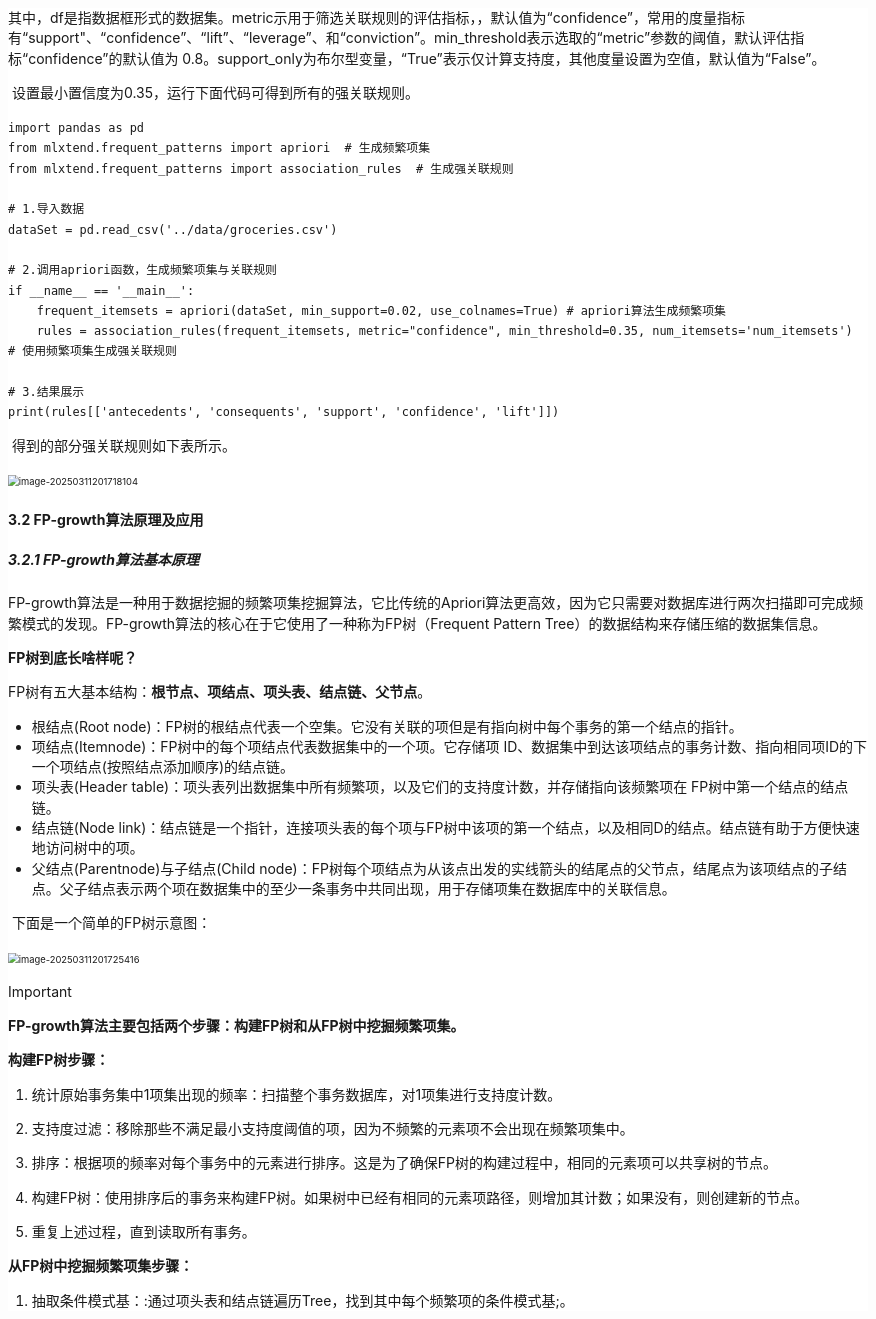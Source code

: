 ​	其中，df是指数据框形式的数据集。metric示用于筛选关联规则的评估指标，，默认值为“confidence”，常用的度量指标有“support"、“confidence”、“lift”、“leverage”、和“conviction”。min_threshold表示选取的“metric”参数的阈值，默认评估指标“confidence”的默认值为 0.8。support_only为布尔型变量，“True”表示仅计算支持度，其他度量设置为空值，默认值为“False”。

​	设置最小置信度为0.35，运行下面代码可得到所有的强关联规则。

```
import pandas as pd
from mlxtend.frequent_patterns import apriori  # 生成频繁项集
from mlxtend.frequent_patterns import association_rules  # 生成强关联规则

# 1.导入数据
dataSet = pd.read_csv('../data/groceries.csv')

# 2.调用apriori函数，生成频繁项集与关联规则
if __name__ == '__main__':
    frequent_itemsets = apriori(dataSet, min_support=0.02, use_colnames=True) # apriori算法生成频繁项集
    rules = association_rules(frequent_itemsets, metric="confidence", min_threshold=0.35, num_itemsets='num_itemsets')  # 使用频繁项集生成强关联规则
    
# 3.结果展示
print(rules[['antecedents', 'consequents', 'support', 'confidence', 'lift']])
```

​	得到的部分强关联规则如下表所示。

<img src="./img/image-20250311201718104.png" alt="image-20250311201718104" style="zoom:67%;" />

#### 3.2 FP-growth算法原理及应用

##### **3.2.1 FP-growth算法基本原理**

​	  FP-growth算法是一种用于数据挖掘的频繁项集挖掘算法，它比传统的Apriori算法更高效，因为它只需要对数据库进行两次扫描即可完成频繁模式的发现。FP-growth算法的核心在于它使用了一种称为FP树（Frequent Pattern Tree）的数据结构来存储压缩的数据集信息。

**FP树到底长啥样呢？**

​	FP树有五大基本结构：**根节点、项结点、项头表、结点链、父节点**。

- 根结点(Root node)：FP树的根结点代表一个空集。它没有关联的项但是有指向树中每个事务的第一个结点的指针。
- 项结点(Itemnode)：FP树中的每个项结点代表数据集中的一个项。它存储项 ID、数据集中到达该项结点的事务计数、指向相同项ID的下一个项结点(按照结点添加顺序)的结点链。
- 项头表(Header table)：项头表列出数据集中所有频繁项，以及它们的支持度计数，并存储指向该频繁项在 FP树中第一个结点的结点链。
- 结点链(Node link)：结点链是一个指针，连接项头表的每个项与FP树中该项的第一个结点，以及相同D的结点。结点链有助于方便快速地访问树中的项。
- 父结点(Parentnode)与子结点(Child node)：FP树每个项结点为从该点出发的实线箭头的结尾点的父节点，结尾点为该项结点的子结点。父子结点表示两个项在数据集中的至少一条事务中共同出现，用于存储项集在数据库中的关联信息。

​	下面是一个简单的FP树示意图：

<img src="./img/image-20250311201725416.png" alt="image-20250311201725416" style="zoom:67%;" />

> [!IMPORTANT]
>
> **FP-growth算法主要包括两个步骤：构建FP树和从FP树中挖掘频繁项集。**
>
> **构建FP树步骤：**
>
> 1. 统计原始事务集中1项集出现的频率：扫描整个事务数据库，对1项集进行支持度计数。
>
> 2. 支持度过滤：移除那些不满足最小支持度阈值的项，因为不频繁的元素项不会出现在频繁项集中。
>
> 3. 排序：根据项的频率对每个事务中的元素进行排序。这是为了确保FP树的构建过程中，相同的元素项可以共享树的节点。
>
> 4. 构建FP树：使用排序后的事务来构建FP树。如果树中已经有相同的元素项路径，则增加其计数；如果没有，则创建新的节点。
> 5. 重复上述过程，直到读取所有事务。
>
> **从FP树中挖掘频繁项集步骤：**
>
> 1. 抽取条件模式基：:通过项头表和结点链遍历Tree，找到其中每个频繁项的条件模式基;。